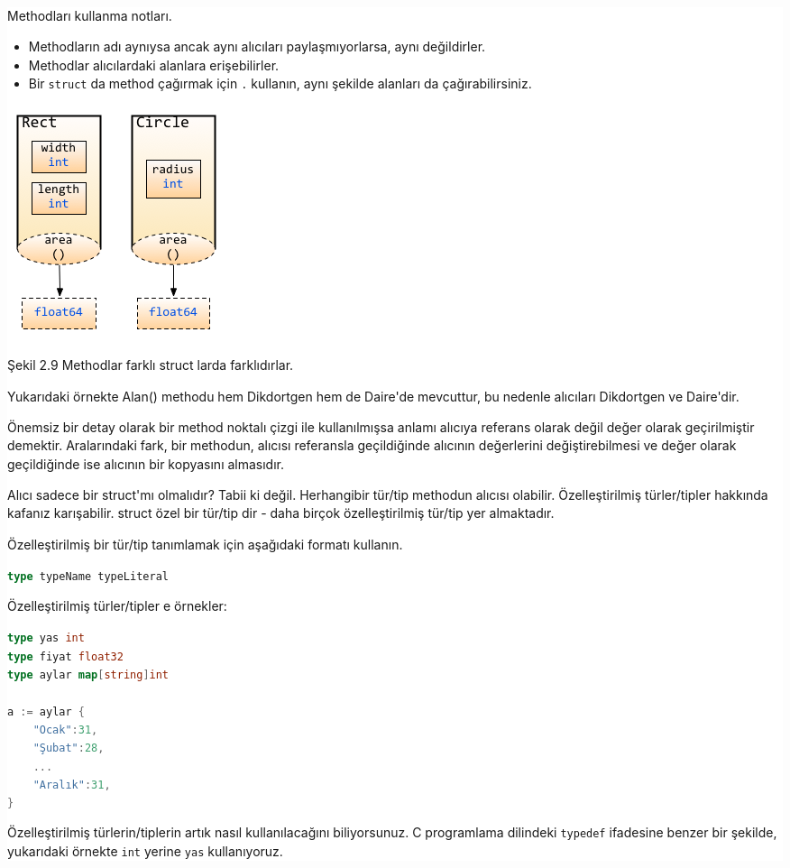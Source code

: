 Methodları kullanma notları.

- Methodların adı aynıysa ancak aynı alıcıları paylaşmıyorlarsa, aynı değildirler.
- Methodlar alıcılardaki alanlara erişebilirler.
- Bir `struct` da method çağırmak için `.` kullanın, aynı şekilde alanları da çağırabilirsiniz.

![](images/2.5.shapes_func_with_receiver_cp.png?raw=true)

Şekil 2.9 Methodlar farklı struct larda farklıdırlar.

Yukarıdaki örnekte Alan() methodu hem Dikdortgen hem de Daire'de mevcuttur, bu nedenle alıcıları Dikdortgen ve Daire'dir.

Önemsiz bir detay olarak bir method noktalı çizgi ile kullanılmışsa anlamı alıcıya referans olarak değil değer olarak geçirilmiştir demektir. Aralarındaki fark, bir methodun, alıcısı referansla geçildiğinde alıcının değerlerini değiştirebilmesi ve değer olarak geçildiğinde ise alıcının bir kopyasını almasıdır.

Alıcı sadece bir struct'mı olmalıdır? Tabii ki değil. Herhangibir tür/tip methodun alıcısı olabilir. Özelleştirilmiş türler/tipler hakkında kafanız karışabilir. struct özel bir tür/tip dir - daha birçok özelleştirilmiş tür/tip yer almaktadır.

Özelleştirilmiş bir tür/tip tanımlamak için aşağıdaki formatı kullanın.
```Go
type typeName typeLiteral
```
Özelleştirilmiş türler/tipler e örnekler:

```Go
type yas int
type fiyat float32
type aylar map[string]int

a := aylar {
	"Ocak":31,
	"Şubat":28,
	...
	"Aralık":31,
}
```

Özelleştirilmiş türlerin/tiplerin artık nasıl kullanılacağını biliyorsunuz. C programlama dilindeki `typedef` ifadesine benzer bir şekilde, yukarıdaki örnekte `int` yerine `yas` kullanıyoruz.
